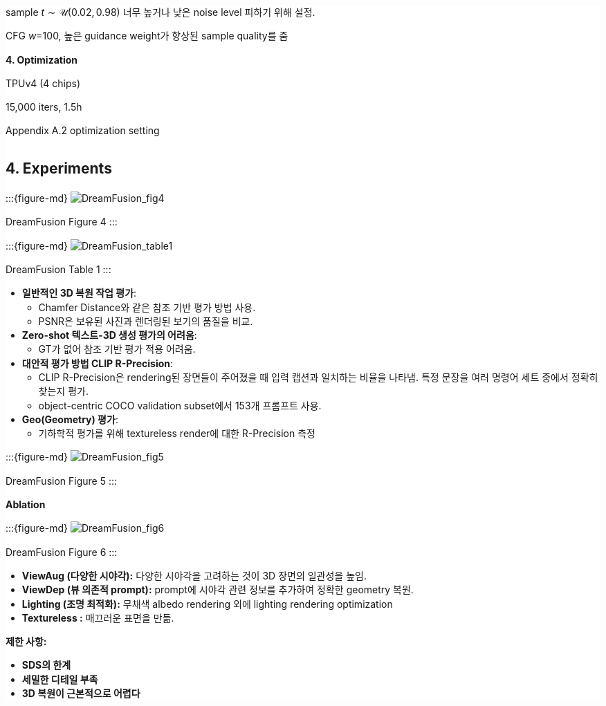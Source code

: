 sample $t \sim \mathcal{U} (0.02, 0.98)$ 너무 높거나 낮은 noise level 피하기 위해 설정.

CFG $w$=100, 높은 guidance weight가 향상된 sample quality를 줌

**4. Optimization**

TPUv4 (4 chips)

15,000 iters, 1.5h

Appendix A.2 optimization setting

## 4. Experiments

:::{figure-md} 
<img src="../../pics/DreamFusion/DreamFusion_fig4.png" alt="DreamFusion_fig4" class="bg-primary mb-1" width="800px">

DreamFusion Figure 4
:::

:::{figure-md} 
<img src="../../pics/DreamFusion/DreamFusion_table1.png" alt="DreamFusion_table1" class="bg-primary mb-1" width="400px">

DreamFusion Table 1
:::

- **일반적인 3D 복원 작업 평가**:
    - Chamfer Distance와 같은 참조 기반 평가 방법 사용.
    - PSNR은 보유된 사진과 렌더링된 보기의 품질을 비교.
- **Zero-shot 텍스트-3D 생성 평가의 어려움**:
    - GT가 없어 참조 기반 평가 적용 어려움.
- **대안적 평가 방법 CLIP R-Precision**:
    - CLIP R-Precision은 rendering된 장면들이 주어졌을 때 입력 캡션과 일치하는 비율을 나타냄. 특정 문장을 여러 명령어 세트 중에서 정확히 찾는지 평가.
    - object-centric COCO validation subset에서 153개 프롬프트 사용.
- **Geo(Geometry) 평가**:
    - 기하학적 평가를 위해 textureless render에 대한 R-Precision 측정

:::{figure-md} 
<img src="../../pics/DreamFusion/DreamFusion_fig5.png" alt="DreamFusion_fig5" class="bg-primary mb-1" width="800px">

DreamFusion Figure 5
:::

**Ablation**

:::{figure-md} 
<img src="../../pics/DreamFusion/DreamFusion_fig6.png" alt="DreamFusion_fig6" class="bg-primary mb-1" width="800px">

DreamFusion Figure 6
:::

- **ViewAug (다양한 시야각):** 다양한 시야각을 고려하는 것이 3D 장면의 일관성을 높임.
- **ViewDep (뷰 의존적 prompt):** prompt에 시야각 관련 정보를 추가하여 정확한 geometry 복원.
- **Lighting (조명 최적화):** 무채색 albedo rendering 외에 lighting rendering optimization
- **Textureless :** 매끄러운 표면을 만듦.

**제한 사항:**

- **SDS의 한계**
- **세밀한 디테일 부족**
- **3D 복원이 근본적으로 어렵다**